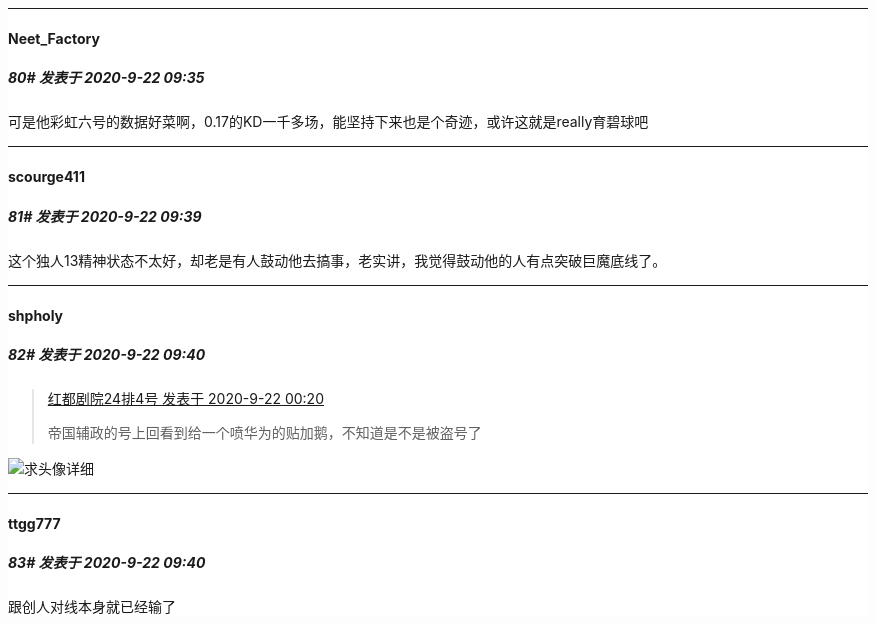 





*****

####  Neet_Factory  
##### 80#       发表于 2020-9-22 09:35




可是他彩虹六号的数据好菜啊，0.17的KD一千多场，能坚持下来也是个奇迹，或许这就是really育碧球吧







*****

####  scourge411  
##### 81#       发表于 2020-9-22 09:39




这个独人13精神状态不太好，却老是有人鼓动他去搞事，老实讲，我觉得鼓动他的人有点突破巨魔底线了。







*****

####  shpholy  
##### 82#       发表于 2020-9-22 09:40



<blockquote><a href="httphttps://bbs.saraba1st.com/2b/forum.php?mod=redirect&amp;goto=findpost&amp;pid=48810212&amp;ptid=1961102" target="_blank">红都剧院24排4号 发表于 2020-9-22 00:20</a>

帝国辅政的号上回看到给一个喷华为的贴加鹅，不知道是不是被盗号了</blockquote>
<img src="https://static.saraba1st.com/image/smiley/face2017/032.png" referrerpolicy="no-referrer">求头像详细







*****

####  ttgg777  
##### 83#       发表于 2020-9-22 09:40




跟创人对线本身就已经输了


